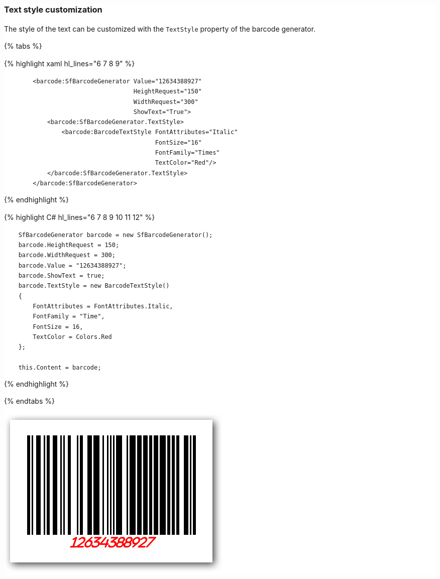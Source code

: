 ### Text style customization

The style of the text can be customized with the `TextStyle` property of the barcode generator.

{% tabs %}

{% highlight xaml hl_lines="6 7 8 9" %}

            <barcode:SfBarcodeGenerator Value="12634388927" 
                                        HeightRequest="150"
                                        WidthRequest="300" 
                                        ShowText="True">
                <barcode:SfBarcodeGenerator.TextStyle>
                    <barcode:BarcodeTextStyle FontAttributes="Italic" 
                                              FontSize="16" 
                                              FontFamily="Times" 
                                              TextColor="Red"/>
                </barcode:SfBarcodeGenerator.TextStyle>
            </barcode:SfBarcodeGenerator>

{% endhighlight %}

{% highlight C# hl_lines="6 7 8 9 10 11 12" %}

        SfBarcodeGenerator barcode = new SfBarcodeGenerator();
        barcode.HeightRequest = 150;
        barcode.WidthRequest = 300;
        barcode.Value = "12634388927";
        barcode.ShowText = true;
        barcode.TextStyle = new BarcodeTextStyle()
        {
            FontAttributes = FontAttributes.Italic,
            FontFamily = "Time",
            FontSize = 16,
            TextColor = Colors.Red
        };

        this.Content = barcode;

{% endhighlight %}

{% endtabs %}

![.NET MAUI Barcode Generator Text Customization](images/customization/maui-text-customization.png)
